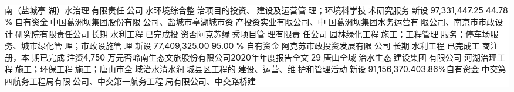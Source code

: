 南（盐城亭
湖）水治理
有限责任
公司
水环境综合整
治项目的投资、
建设及运营管
理；环境科学技
术研究服务
新设
97,331,447.25
44.78
%
自有资金
中国葛洲坝集团股份有限
公司、盐城市亭湖城市资
产投资实业有限公司、中
国葛洲坝集团水务运营有
限公司、南京市市政设计
研究院有限责任公司
长期
水利工程
已完成投
资否阿克苏绿
秀项目管
理有限责
任公司
园林绿化工程
施工；工程管理
服务；停车场服
务、城市绿化管
理；市政设施管
理
新设
77,409,325.00
95.00
%
自有资金
阿克苏市政投资发展有限
公司
长期
水利工程
已完成工
商注册，本
期已完成
注资4,750
万元否岭南生态文旅股份有限公司2020年年度报告全文
29
唐山全域
治水生态
建设集团
有限公司
河湖治理工程
施工；环保工程
施工；唐山市全
域治水清水润
城县区工程的
建设、运营、维
护和管理活动
新设
91,156,370.403.86%自有资金
中交第四航务工程局有限
公司、中交第一航务工程
局有限公司、中交路桥建